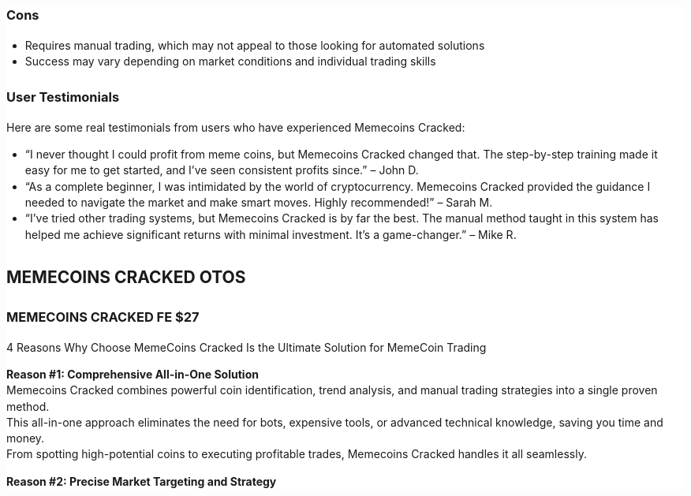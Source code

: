 <h3 data-w-id="715a2f6e-10e9-3c5a-dde9-d3097ebc7663" data-wf-id="[&quot;715a2f6e-10e9-3c5a-dde9-d3097ebc7663&quot;]" data-automation-id="dyn-item-post-body-input"><strong data-w-id="1470feda-a877-5e01-1511-908a7f5de288" data-wf-id="[&quot;1470feda-a877-5e01-1511-908a7f5de288&quot;]" data-automation-id="dyn-item-post-body-input">Cons</strong></h3>
<ul role="list" data-w-id="cca00ada-b3fc-9f9c-b3a1-9f491b9960f3" data-wf-id="[&quot;cca00ada-b3fc-9f9c-b3a1-9f491b9960f3&quot;]" data-automation-id="dyn-item-post-body-input">
	<li data-w-id="c9f503fb-0e07-f41d-2f49-d64af58a0d28" data-wf-id="[&quot;c9f503fb-0e07-f41d-2f49-d64af58a0d28&quot;]" data-automation-id="dyn-item-post-body-input">Requires manual trading, which may not appeal to those looking for automated solutions</li>
	<li data-w-id="3913be61-538f-bddb-13f9-e7f05d462691" data-wf-id="[&quot;3913be61-538f-bddb-13f9-e7f05d462691&quot;]" data-automation-id="dyn-item-post-body-input">Success may vary depending on market conditions and individual trading skills</li>
</ul>
<h3 data-w-id="27295c30-ae66-a997-5f77-fbeaed81db75" data-wf-id="[&quot;27295c30-ae66-a997-5f77-fbeaed81db75&quot;]" data-automation-id="dyn-item-post-body-input"><strong data-w-id="c2755d79-5f7a-26cc-f01f-7f5dc5d74a6d" data-wf-id="[&quot;c2755d79-5f7a-26cc-f01f-7f5dc5d74a6d&quot;]" data-automation-id="dyn-item-post-body-input">User Testimonials</strong></h3>
<p data-w-id="fe6a0c1c-1577-c64b-bdb8-21832db86746" data-wf-id="[&quot;fe6a0c1c-1577-c64b-bdb8-21832db86746&quot;]" data-automation-id="dyn-item-post-body-input">Here are some real testimonials from users who have experienced Memecoins Cracked:</p>
<ul role="list" data-w-id="b768d5f5-6866-3212-1372-6568692be9a9" data-wf-id="[&quot;b768d5f5-6866-3212-1372-6568692be9a9&quot;]" data-automation-id="dyn-item-post-body-input">
	<li data-w-id="7ea4f999-b765-ca18-077a-135487dd9391" data-wf-id="[&quot;7ea4f999-b765-ca18-077a-135487dd9391&quot;]" data-automation-id="dyn-item-post-body-input">“I never thought I could profit from meme coins, but Memecoins Cracked changed that. The step-by-step training made it easy for me to get started, and I’ve seen consistent profits since.” – John D.</li>
	<li data-w-id="1f86d13e-0fb4-191e-32c5-1ec57ec409f8" data-wf-id="[&quot;1f86d13e-0fb4-191e-32c5-1ec57ec409f8&quot;]" data-automation-id="dyn-item-post-body-input">“As a complete beginner, I was intimidated by the world of cryptocurrency. Memecoins Cracked provided the guidance I needed to navigate the market and make smart moves. Highly recommended!” – Sarah M.</li>
	<li data-w-id="386ea862-3a84-e83b-05e7-e4a0bfd4593a" data-wf-id="[&quot;386ea862-3a84-e83b-05e7-e4a0bfd4593a&quot;]" data-automation-id="dyn-item-post-body-input">“I’ve tried other trading systems, but Memecoins Cracked is by far the best. The manual method taught in this system has helped me achieve significant returns with minimal investment. It’s a game-changer.” – Mike R.</li>
</ul>
<h2 data-w-id="07fd734c-4491-d64a-05d8-f6cc01055629" data-wf-id="[&quot;07fd734c-4491-d64a-05d8-f6cc01055629&quot;]" data-automation-id="dyn-item-post-body-input"><strong data-w-id="55593ef3-8fb8-f625-568c-3ea4ae231b4e" data-wf-id="[&quot;55593ef3-8fb8-f625-568c-3ea4ae231b4e&quot;]" data-automation-id="dyn-item-post-body-input">MEMECOINS CRACKED OTOS</strong></h2>
<h3 data-w-id="9483a07d-bbf0-0177-2a3a-38f0519e9187" data-wf-id="[&quot;9483a07d-bbf0-0177-2a3a-38f0519e9187&quot;]" data-automation-id="dyn-item-post-body-input"><strong data-w-id="a683556a-4eb8-c582-b492-ccb552ea99b4" data-wf-id="[&quot;a683556a-4eb8-c582-b492-ccb552ea99b4&quot;]" data-automation-id="dyn-item-post-body-input">MEMECOINS CRACKED FE $27</strong></h3>
<p data-w-id="2ce540e3-0c0a-8cc3-dbc7-ac76991ecb42" data-wf-id="[&quot;2ce540e3-0c0a-8cc3-dbc7-ac76991ecb42&quot;]" data-automation-id="dyn-item-post-body-input">4 Reasons Why Choose MemeCoins Cracked Is the Ultimate Solution for MemeCoin Trading</p>
<p data-w-id="bd23a431-d03e-4a6b-40d5-2be411f08dee" data-wf-id="[&quot;bd23a431-d03e-4a6b-40d5-2be411f08dee&quot;]" data-automation-id="dyn-item-post-body-input"><strong data-w-id="baa09995-8cb3-93d6-6ef7-0a45c2e10b7e" data-wf-id="[&quot;baa09995-8cb3-93d6-6ef7-0a45c2e10b7e&quot;]" data-automation-id="dyn-item-post-body-input">Reason #1: Comprehensive All-in-One Solution</strong><br data-w-id="LineBreak" data-wf-id="[&quot;LineBreak&quot;]" data-automation-id="dyn-item-post-body-input" />
Memecoins Cracked combines powerful coin identification, trend analysis, and manual trading strategies into a single proven method.<br data-w-id="LineBreak" data-wf-id="[&quot;LineBreak&quot;]" data-automation-id="dyn-item-post-body-input" />
This all-in-one approach eliminates the need for bots, expensive tools, or advanced technical knowledge, saving you time and money.<br data-w-id="LineBreak" data-wf-id="[&quot;LineBreak&quot;]" data-automation-id="dyn-item-post-body-input" />
From spotting high-potential coins to executing profitable trades, Memecoins Cracked handles it all seamlessly.</p>
<p data-w-id="b0526bf2-3295-4fb2-6e03-999259d80ca1" data-wf-id="[&quot;b0526bf2-3295-4fb2-6e03-999259d80ca1&quot;]" data-automation-id="dyn-item-post-body-input"><strong data-w-id="46427115-d279-ec47-83c2-d60630159b40" data-wf-id="[&quot;46427115-d279-ec47-83c2-d60630159b40&quot;]" data-automation-id="dyn-item-post-body-input">Reason #2: Precise Market Targeting and Strategy</strong><br data-w-id="LineBreak" data-wf-id="[&quot;LineBreak&quot;]" data-automation-id="dyn-item-post-body-input" />